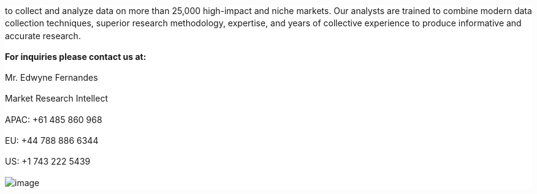 to collect and analyze data on more than 25,000 high-impact and niche markets. Our analysts are trained to combine modern data collection techniques, superior research methodology, expertise, and years of collective experience to produce informative and accurate research.</span></p><p><strong>For inquiries please contact us at:</strong></p><p>Mr. Edwyne Fernandes</p><p>Market Research Intellect</p><p>APAC: +61 485 860 968</p><p>EU: +44 788 886 6344</p><p>US: +1 743 222 5439</p>
![image](https://github.com/user-attachments/assets/8fff2c29-b261-44b4-83dc-a1b60ca1a983)
